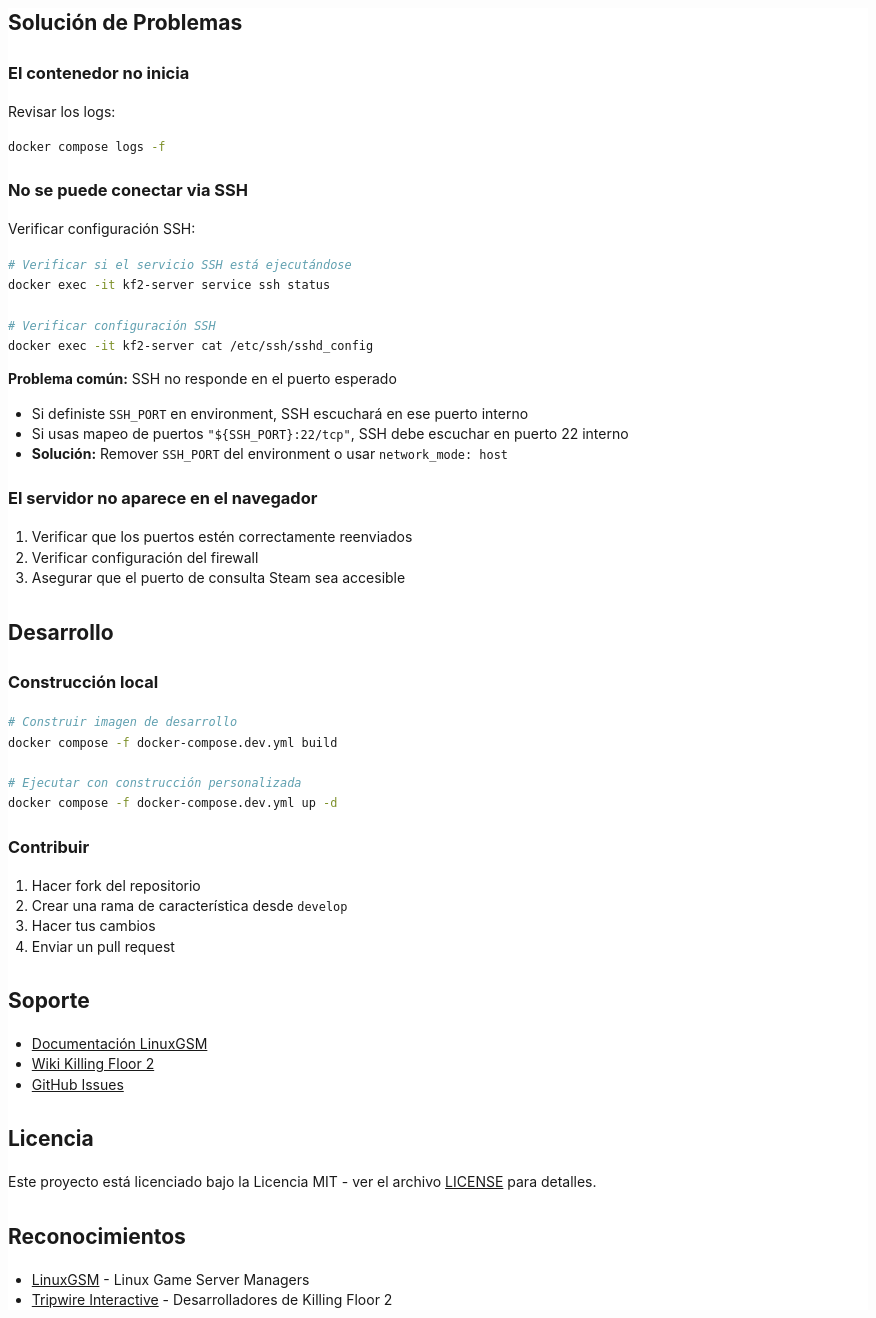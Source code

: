 ## Solución de Problemas

### El contenedor no inicia
Revisar los logs:
```bash
docker compose logs -f
```

### No se puede conectar via SSH
Verificar configuración SSH:
```bash
# Verificar si el servicio SSH está ejecutándose
docker exec -it kf2-server service ssh status

# Verificar configuración SSH
docker exec -it kf2-server cat /etc/ssh/sshd_config
```

**Problema común:** SSH no responde en el puerto esperado
- Si definiste `SSH_PORT` en environment, SSH escuchará en ese puerto interno
- Si usas mapeo de puertos `"${SSH_PORT}:22/tcp"`, SSH debe escuchar en puerto 22 interno
- **Solución:** Remover `SSH_PORT` del environment o usar `network_mode: host`

### El servidor no aparece en el navegador
1. Verificar que los puertos estén correctamente reenviados
2. Verificar configuración del firewall
3. Asegurar que el puerto de consulta Steam sea accesible

## Desarrollo

### Construcción local
```bash
# Construir imagen de desarrollo
docker compose -f docker-compose.dev.yml build

# Ejecutar con construcción personalizada
docker compose -f docker-compose.dev.yml up -d
```

### Contribuir
1. Hacer fork del repositorio
2. Crear una rama de característica desde `develop`
3. Hacer tus cambios
4. Enviar un pull request

## Soporte

- [Documentación LinuxGSM](https://docs.linuxgsm.com/)
- [Wiki Killing Floor 2](https://wiki.killingfloor2.com/)
- [GitHub Issues](https://github.com/lechuga16/Docker-KF2/issues)

## Licencia

Este proyecto está licenciado bajo la Licencia MIT - ver el archivo [LICENSE](LICENSE) para detalles.

## Reconocimientos

- [LinuxGSM](https://linuxgsm.com/) - Linux Game Server Managers
- [Tripwire Interactive](https://tripwireinteractive.com/) - Desarrolladores de Killing Floor 2
